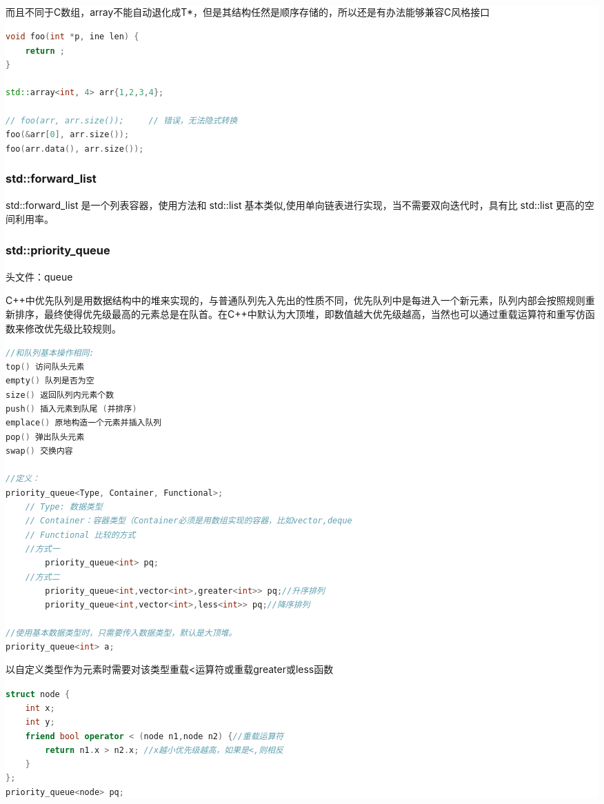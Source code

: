 而且不同于C数组，array不能自动退化成T*，但是其结构任然是顺序存储的，所以还是有办法能够兼容C风格接口

```c++
void foo(int *p, ine len) {
    return ;
}

std::array<int, 4> arr{1,2,3,4};

// foo(arr, arr.size());     // 错误，无法隐式转换
foo(&arr[0], arr.size());
foo(arr.data(), arr.size());
```

### std::forward_list

std::forward_list 是一个列表容器，使用方法和 std::list 基本类似,使用单向链表进行实现，当不需要双向迭代时，具有比 std::list 更高的空间利用率。

### std::priority_queue

头文件：queue

C++中优先队列是用数据结构中的堆来实现的，与普通队列先入先出的性质不同，优先队列中是每进入一个新元素，队列内部会按照规则重新排序，最终使得优先级最高的元素总是在队首。在C++中默认为大顶堆，即数值越大优先级越高，当然也可以通过重载运算符和重写仿函数来修改优先级比较规则。

```c++
//和队列基本操作相同:
top() 访问队头元素
empty() 队列是否为空
size() 返回队列内元素个数
push() 插入元素到队尾 (并排序)
emplace() 原地构造一个元素并插入队列
pop() 弹出队头元素
swap() 交换内容
    
//定义：
priority_queue<Type, Container, Functional>;
	// Type: 数据类型
	// Container：容器类型（Container必须是用数组实现的容器，比如vector,deque
	// Functional 比较的方式
	//方式一
		priority_queue<int> pq;
	//方式二
		priority_queue<int,vector<int>,greater<int>> pq;//升序排列
		priority_queue<int,vector<int>,less<int>> pq;//降序排列

//使用基本数据类型时，只需要传入数据类型，默认是大顶堆。
priority_queue<int> a; 
```

以自定义类型作为元素时需要对该类型重载<运算符或重载greater或less函数

```C++
struct node {
    int x;
    int y;
    friend bool operator < (node n1,node n2) {//重载运算符
        return n1.x > n2.x; //x越小优先级越高，如果是<,则相反
    }
};
priority_queue<node> pq;
```

